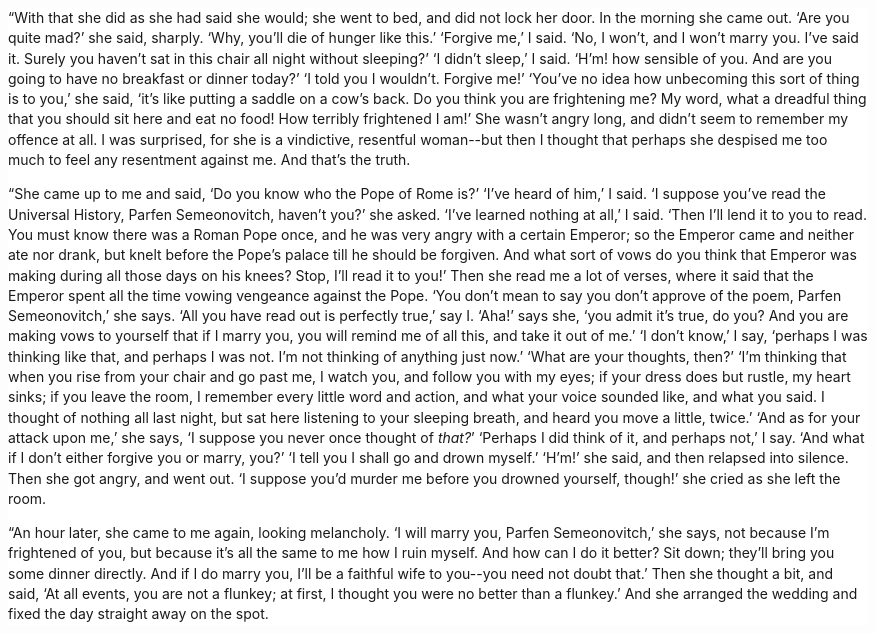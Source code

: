 “With that she did as she had said she would; she went to bed, and did
not lock her door. In the morning she came out. ‘Are you quite mad?’ she
said, sharply. ‘Why, you’ll die of hunger like this.’ ‘Forgive me,’
I said. ‘No, I won’t, and I won’t marry you. I’ve said it. Surely you
haven’t sat in this chair all night without sleeping?’ ‘I didn’t
sleep,’ I said. ‘H’m! how sensible of you. And are you going to have no
breakfast or dinner today?’ ‘I told you I wouldn’t. Forgive me!’ ‘You’ve
no idea how unbecoming this sort of thing is to you,’ she said, ‘it’s
like putting a saddle on a cow’s back. Do you think you are frightening
me? My word, what a dreadful thing that you should sit here and eat no
food! How terribly frightened I am!’ She wasn’t angry long, and didn’t
seem to remember my offence at all. I was surprised, for she is a
vindictive, resentful woman--but then I thought that perhaps she
despised me too much to feel any resentment against me. And that’s the
truth.

“She came up to me and said, ‘Do you know who the Pope of Rome is?’
‘I’ve heard of him,’ I said. ‘I suppose you’ve read the Universal
History, Parfen Semeonovitch, haven’t you?’ she asked. ‘I’ve learned
nothing at all,’ I said. ‘Then I’ll lend it to you to read. You must
know there was a Roman Pope once, and he was very angry with a certain
Emperor; so the Emperor came and neither ate nor drank, but knelt before
the Pope’s palace till he should be forgiven. And what sort of vows do
you think that Emperor was making during all those days on his knees?
Stop, I’ll read it to you!’ Then she read me a lot of verses, where it
said that the Emperor spent all the time vowing vengeance against the
Pope. ‘You don’t mean to say you don’t approve of the poem, Parfen
Semeonovitch,’ she says. ‘All you have read out is perfectly true,’ say
I. ‘Aha!’ says she, ‘you admit it’s true, do you? And you are making
vows to yourself that if I marry you, you will remind me of all this,
and take it out of me.’ ‘I don’t know,’ I say, ‘perhaps I was thinking
like that, and perhaps I was not. I’m not thinking of anything just
now.’ ‘What are your thoughts, then?’ ‘I’m thinking that when you rise
from your chair and go past me, I watch you, and follow you with my
eyes; if your dress does but rustle, my heart sinks; if you leave the
room, I remember every little word and action, and what your voice
sounded like, and what you said. I thought of nothing all last night,
but sat here listening to your sleeping breath, and heard you move a
little, twice.’ ‘And as for your attack upon me,’ she says, ‘I suppose
you never once thought of _that?_’ ‘Perhaps I did think of it, and perhaps
not,’ I say. ‘And what if I don’t either forgive you or marry, you?’
‘I tell you I shall go and drown myself.’ ‘H’m!’ she said, and then
relapsed into silence. Then she got angry, and went out. ‘I suppose
you’d murder me before you drowned yourself, though!’ she cried as she
left the room.

“An hour later, she came to me again, looking melancholy. ‘I will marry
you, Parfen Semeonovitch,’ she says, not because I’m frightened of you,
but because it’s all the same to me how I ruin myself. And how can I do
it better? Sit down; they’ll bring you some dinner directly. And if I
do marry you, I’ll be a faithful wife to you--you need not doubt that.’
Then she thought a bit, and said, ‘At all events, you are not a flunkey;
at first, I thought you were no better than a flunkey.’ And she arranged
the wedding and fixed the day straight away on the spot.
